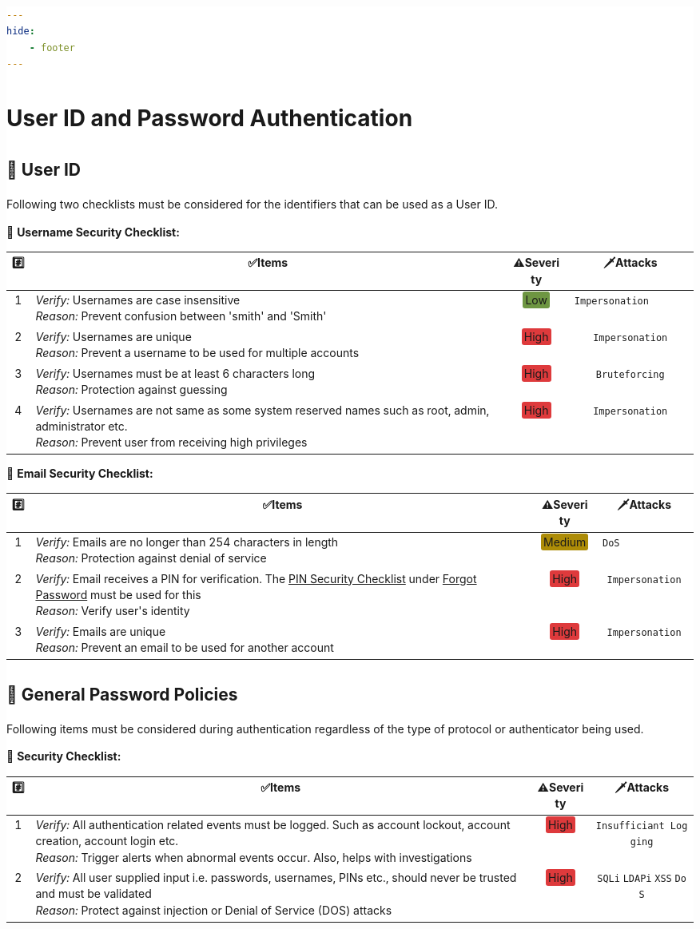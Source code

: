 ```yaml
---
hide:
    - footer
---
```


# User ID and Password Authentication

## 🪪 User ID

Following two checklists must be considered for the identifiers that can be used as a User ID.

📝 **Username Security Checklist:**

| #️⃣  | ✅Items                                                                                                                                                                          |                                         ⚠️Severity                                         |                         🗡️Attacks                          |
| :-: | -------------------------------------------------------------------------------------------------------------------------------------------------------------------------------- | :----------------------------------------------------------------------------------------: | :--------------------------------------------------------: |
|  1  | <em>Verify:</em> Usernames are case insensitive </br> <em>Reason:</em> Prevent confusion between 'smith' and 'Smith'                                                             | <span style="background-color:#6e9642; border-radius: 3px; padding: 2px 3px; ">Low </span> | `Impersonation` <span style="opacity:0">`xxxxxxxxxx`</div> |
|  2  | <em>Verify:</em> Usernames are unique </br> <em>Reason:</em> Prevent a username to be used for multiple accounts                                                                 | <span style="background-color:#de3a3c; border-radius: 3px; padding: 2px 3px">High </span>  |                      `Impersonation`                       |
|  3  | <em>Verify:</em> Usernames must be at least 6 characters long </br> <em>Reason:</em> Protection against guessing                                                                 | <span style="background-color:#de3a3c; border-radius: 3px; padding: 2px 3px">High </span>  |                       `Bruteforcing`                       |
|  4  | <em>Verify:</em> Usernames are not same as some system reserved names such as root, admin, administrator etc. </br> <em>Reason:</em> Prevent user from receiving high privileges | <span style="background-color:#de3a3c; border-radius: 3px; padding: 2px 3px">High </span>  |                      `Impersonation`                       |

📝 **Email Security Checklist:**

| #️⃣  | ✅Items                                                                                                                                                                                                              |                                          ⚠️Severity                                           |                       🗡️Attacks                       |
| :-: | -------------------------------------------------------------------------------------------------------------------------------------------------------------------------------------------------------------------- | :-------------------------------------------------------------------------------------------: | :---------------------------------------------------: |
|  1  | <em>Verify:</em> Emails are no longer than 254 characters in length </br> <em>Reason:</em> Protection against denial of service                                                                                      | <span style="background-color:#ad8c07; border-radius: 3px; padding: 2px 3px; ">Medium </span> | `DoS` <span style="opacity:0">`xxxxxxxxxxxxxxx`</div> |
|  2  | <em>Verify:</em> Email receives a PIN for verification. The [PIN Security Checklist](#forgot-password) under [Forgot Password](#forgot-password) must be used for this </br> <em>Reason:</em> Verify user's identity |   <span style="background-color:#de3a3c; border-radius: 3px; padding: 2px 3px">High </span>   |                    `Impersonation`                    |
|  3  | <em>Verify:</em> Emails are unique </br> <em>Reason:</em> Prevent an email to be used for another account                                                                                                            |   <span style="background-color:#de3a3c; border-radius: 3px; padding: 2px 3px">High </span>   |                    `Impersonation`                    |

## 🍎 General Password Policies

Following items must be considered during authentication regardless of the type of protocol or authenticator being used.

📝 **Security Checklist:**

| #️⃣  | ✅Items                                                                                                                                                                                                                            |                                        ⚠️Severity                                         |         🗡️Attacks          |
| :-: | ---------------------------------------------------------------------------------------------------------------------------------------------------------------------------------------------------------------------------------- | :---------------------------------------------------------------------------------------: | :------------------------: |
|  1  | <em>Verify:</em> All authentication related events must be logged. Such as account lockout, account creation, account login etc. </br> <em>Reason:</em> Trigger alerts when abnormal events occur. Also, helps with investigations | <span style="background-color:#de3a3c; border-radius: 3px; padding: 2px 3px">High </span> |   `Insufficiant Logging`   |
|  2  | <em>Verify:</em> All user supplied input i.e. passwords, usernames, PINs etc., should never be trusted and must be validated </br> <em>Reason:</em> Protect against injection or Denial of Service (DOS) attacks                   | <span style="background-color:#de3a3c; border-radius: 3px; padding: 2px 3px">High </span> | `SQLi` `LDAPi` `XSS` `DoS` |